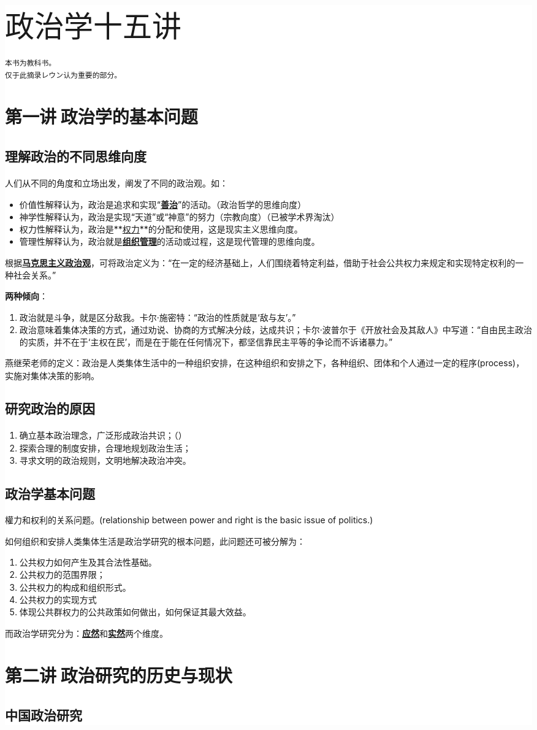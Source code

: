 <font size=12>政治学十五讲</font>

```
本书为教科书。
仅于此摘录レウン认为重要的部分。
```

# 第一讲 政治学的基本问题

## 理解政治的不同思维向度

人们从不同的角度和立场出发，阐发了不同的政治观。如：

- 价值性解释认为，政治是追求和实现“<u>**善治**</u>”的活动。（政治哲学的思维向度）
- 神学性解释认为，政治是实现“天道”或“神意”的努力（宗教向度）（已被学术界淘汰）
- 权力性解释认为，政治是**<u>权力</u>**的分配和使用，这是现实主义思维向度。
- 管理性解释认为，政治就是<u>**组织管理**</u>的活动或过程，这是现代管理的思维向度。

根据<u>**马克思主义政治观**</u>，可将政治定义为：“在一定的经济基础上，人们围绕着特定利益，借助于社会公共权力来规定和实现特定权利的一种社会关系。”

**两种倾向**：

1. 政治就是斗争，就是区分敌我。卡尔·施密特：“政治的性质就是‘敌与友’。”
2. 政治意味着集体决策的方式，通过劝说、协商的方式解决分歧，达成共识；卡尔·波普尔于《开放社会及其敌人》中写道：“自由民主政治的实质，并不在于‘主权在民’，而是在于能在任何情况下，都坚信靠民主平等的争论而不诉诸暴力。”

燕继荣老师的定义：政治是人类集体生活中的一种组织安排，在这种组织和安排之下，各种组织、团体和个人通过一定的程序(process)，实施对集体决策的影响。

## 研究政治的原因

1. 确立基本政治理念，广泛形成政治共识；（）
2. 探索合理的制度安排，合理地规划政治生活；
3. 寻求文明的政治规则，文明地解决政治冲突。

## 政治学基本问题

權力和权利的关系问题。(relationship between power and right is the basic issue of politics.)

如何组织和安排人类集体生活是政治学研究的根本问题，此问题还可被分解为：

1. 公共权力如何产生及其合法性基础。
2. 公共权力的范围界限；
3. 公共权力的构成和组织形式。
4. 公共权力的实现方式
5. 体现公共群权力的公共政策如何做出，如何保证其最大效益。

而政治学研究分为：<u>**应然**</u>和<u>**实然**</u>两个维度。

# 第二讲 政治研究的历史与现状

## 中国政治研究
